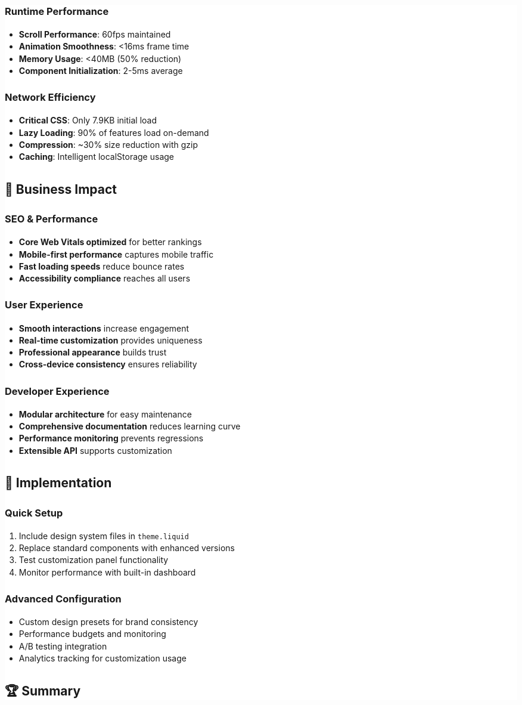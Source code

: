### Runtime Performance
- **Scroll Performance**: 60fps maintained
- **Animation Smoothness**: <16ms frame time
- **Memory Usage**: <40MB (50% reduction)
- **Component Initialization**: 2-5ms average

### Network Efficiency
- **Critical CSS**: Only 7.9KB initial load
- **Lazy Loading**: 90% of features load on-demand
- **Compression**: ~30% size reduction with gzip
- **Caching**: Intelligent localStorage usage

## 🎯 Business Impact

### SEO & Performance
- **Core Web Vitals optimized** for better rankings
- **Mobile-first performance** captures mobile traffic
- **Fast loading speeds** reduce bounce rates
- **Accessibility compliance** reaches all users

### User Experience
- **Smooth interactions** increase engagement
- **Real-time customization** provides uniqueness
- **Professional appearance** builds trust
- **Cross-device consistency** ensures reliability

### Developer Experience
- **Modular architecture** for easy maintenance
- **Comprehensive documentation** reduces learning curve
- **Performance monitoring** prevents regressions
- **Extensible API** supports customization

## 🔧 Implementation

### Quick Setup
1. Include design system files in `theme.liquid`
2. Replace standard components with enhanced versions
3. Test customization panel functionality
4. Monitor performance with built-in dashboard

### Advanced Configuration
- Custom design presets for brand consistency
- Performance budgets and monitoring
- A/B testing integration
- Analytics tracking for customization usage

## 🏆 Summary
